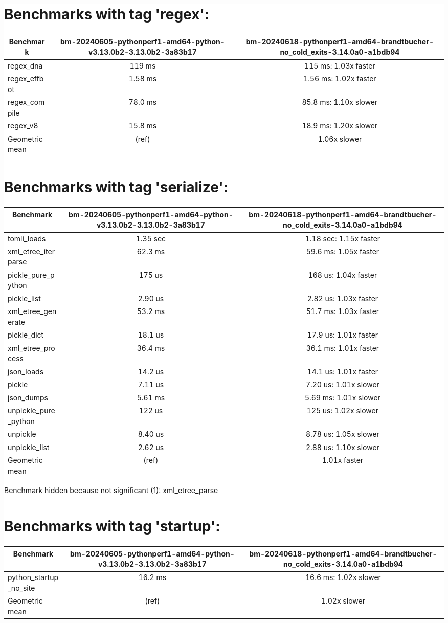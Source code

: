 Benchmarks with tag 'regex':
============================

| Benchmark      | bm-20240605-pythonperf1-amd64-python-v3.13.0b2-3.13.0b2-3a83b17 | bm-20240618-pythonperf1-amd64-brandtbucher-no_cold_exits-3.14.0a0-a1bdb94 |
|----------------|:---------------------------------------------------------------:|:-------------------------------------------------------------------------:|
| regex_dna      | 119 ms                                                          | 115 ms: 1.03x faster                                                      |
| regex_effbot   | 1.58 ms                                                         | 1.56 ms: 1.02x faster                                                     |
| regex_compile  | 78.0 ms                                                         | 85.8 ms: 1.10x slower                                                     |
| regex_v8       | 15.8 ms                                                         | 18.9 ms: 1.20x slower                                                     |
| Geometric mean | (ref)                                                           | 1.06x slower                                                              |

Benchmarks with tag 'serialize':
================================

| Benchmark            | bm-20240605-pythonperf1-amd64-python-v3.13.0b2-3.13.0b2-3a83b17 | bm-20240618-pythonperf1-amd64-brandtbucher-no_cold_exits-3.14.0a0-a1bdb94 |
|----------------------|:---------------------------------------------------------------:|:-------------------------------------------------------------------------:|
| tomli_loads          | 1.35 sec                                                        | 1.18 sec: 1.15x faster                                                    |
| xml_etree_iterparse  | 62.3 ms                                                         | 59.6 ms: 1.05x faster                                                     |
| pickle_pure_python   | 175 us                                                          | 168 us: 1.04x faster                                                      |
| pickle_list          | 2.90 us                                                         | 2.82 us: 1.03x faster                                                     |
| xml_etree_generate   | 53.2 ms                                                         | 51.7 ms: 1.03x faster                                                     |
| pickle_dict          | 18.1 us                                                         | 17.9 us: 1.01x faster                                                     |
| xml_etree_process    | 36.4 ms                                                         | 36.1 ms: 1.01x faster                                                     |
| json_loads           | 14.2 us                                                         | 14.1 us: 1.01x faster                                                     |
| pickle               | 7.11 us                                                         | 7.20 us: 1.01x slower                                                     |
| json_dumps           | 5.61 ms                                                         | 5.69 ms: 1.01x slower                                                     |
| unpickle_pure_python | 122 us                                                          | 125 us: 1.02x slower                                                      |
| unpickle             | 8.40 us                                                         | 8.78 us: 1.05x slower                                                     |
| unpickle_list        | 2.62 us                                                         | 2.88 us: 1.10x slower                                                     |
| Geometric mean       | (ref)                                                           | 1.01x faster                                                              |

Benchmark hidden because not significant (1): xml_etree_parse

Benchmarks with tag 'startup':
==============================

| Benchmark              | bm-20240605-pythonperf1-amd64-python-v3.13.0b2-3.13.0b2-3a83b17 | bm-20240618-pythonperf1-amd64-brandtbucher-no_cold_exits-3.14.0a0-a1bdb94 |
|------------------------|:---------------------------------------------------------------:|:-------------------------------------------------------------------------:|
| python_startup_no_site | 16.2 ms                                                         | 16.6 ms: 1.02x slower                                                     |
| Geometric mean         | (ref)                                                           | 1.02x slower                                                              |
